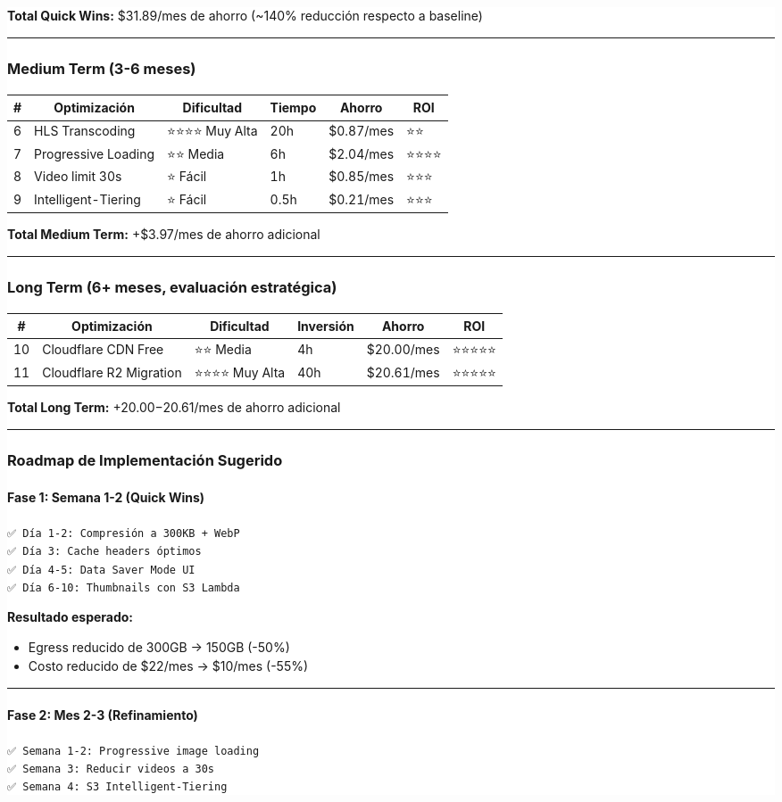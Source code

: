 **Total Quick Wins:** $31.89/mes de ahorro (~140% reducción respecto a baseline)

---

### **Medium Term (3-6 meses)**

| # | Optimización | Dificultad | Tiempo | Ahorro | ROI |
|---|--------------|------------|--------|--------|-----|
| 6 | HLS Transcoding | ⭐⭐⭐⭐ Muy Alta | 20h | $0.87/mes | ⭐⭐ |
| 7 | Progressive Loading | ⭐⭐ Media | 6h | $2.04/mes | ⭐⭐⭐⭐ |
| 8 | Video limit 30s | ⭐ Fácil | 1h | $0.85/mes | ⭐⭐⭐ |
| 9 | Intelligent-Tiering | ⭐ Fácil | 0.5h | $0.21/mes | ⭐⭐⭐ |

**Total Medium Term:** +$3.97/mes de ahorro adicional

---

### **Long Term (6+ meses, evaluación estratégica)**

| # | Optimización | Dificultad | Inversión | Ahorro | ROI |
|---|--------------|------------|-----------|--------|-----|
| 10 | Cloudflare CDN Free | ⭐⭐ Media | 4h | $20.00/mes | ⭐⭐⭐⭐⭐ |
| 11 | Cloudflare R2 Migration | ⭐⭐⭐⭐ Muy Alta | 40h | $20.61/mes | ⭐⭐⭐⭐⭐ |

**Total Long Term:** +$20.00-$20.61/mes de ahorro adicional

---

### **Roadmap de Implementación Sugerido**

#### **Fase 1: Semana 1-2 (Quick Wins)**
```
✅ Día 1-2: Compresión a 300KB + WebP
✅ Día 3: Cache headers óptimos
✅ Día 4-5: Data Saver Mode UI
✅ Día 6-10: Thumbnails con S3 Lambda
```

**Resultado esperado:** 
- Egress reducido de 300GB → 150GB (-50%)
- Costo reducido de $22/mes → $10/mes (-55%)

---

#### **Fase 2: Mes 2-3 (Refinamiento)**
```
✅ Semana 1-2: Progressive image loading
✅ Semana 3: Reducir videos a 30s
✅ Semana 4: S3 Intelligent-Tiering
```
